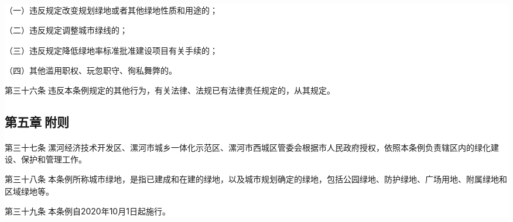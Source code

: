 （一）违反规定改变规划绿地或者其他绿地性质和用途的；

（二）违反规定调整城市绿线的；

（三）违反规定降低绿地率标准批准建设项目有关手续的；

（四）其他滥用职权、玩忽职守、徇私舞弊的。

第三十六条 违反本条例规定的其他行为，有关法律、法规已有法律责任规定的，从其规定。

## 第五章  附则

第三十七条 漯河经济技术开发区、漯河市城乡一体化示范区、漯河市西城区管委会根据市人民政府授权，依照本条例负责辖区内的绿化建设、保护和管理工作。

第三十八条 本条例所称城市绿地，是指已建成和在建的绿地，以及城市规划确定的绿地，包括公园绿地、防护绿地、广场用地、附属绿地和区域绿地等。

第三十九条 本条例自2020年10月1日起施行。

